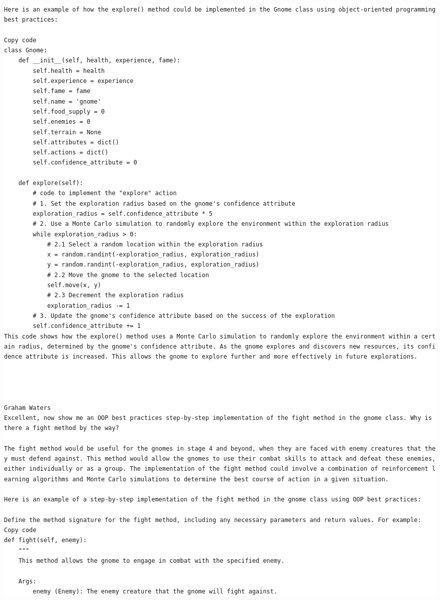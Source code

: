 ```
Here is an example of how the explore() method could be implemented in the Gnome class using object-oriented programming best practices:

Copy code
class Gnome:
    def __init__(self, health, experience, fame):
        self.health = health
        self.experience = experience
        self.fame = fame
        self.name = 'gnome'
        self.food_supply = 0
        self.enemies = 0
        self.terrain = None
        self.attributes = dict()
        self.actions = dict()
        self.confidence_attribute = 0

    def explore(self):
        # code to implement the "explore" action
        # 1. Set the exploration radius based on the gnome's confidence attribute
        exploration_radius = self.confidence_attribute * 5
        # 2. Use a Monte Carlo simulation to randomly explore the environment within the exploration radius
        while exploration_radius > 0:
            # 2.1 Select a random location within the exploration radius
            x = random.randint(-exploration_radius, exploration_radius)
            y = random.randint(-exploration_radius, exploration_radius)
            # 2.2 Move the gnome to the selected location
            self.move(x, y)
            # 2.3 Decrement the exploration radius
            exploration_radius -= 1
        # 3. Update the gnome's confidence attribute based on the success of the exploration
        self.confidence_attribute += 1
This code shows how the explore() method uses a Monte Carlo simulation to randomly explore the environment within a certain radius, determined by the gnome's confidence attribute. As the gnome explores and discovers new resources, its confidence attribute is increased. This allows the gnome to explore further and more effectively in future explorations.




Graham Waters
Excellent, now show me an OOP best practices step-by-step implementation of the fight method in the gnome class. Why is there a fight method by the way?

The fight method would be useful for the gnomes in stage 4 and beyond, when they are faced with enemy creatures that they must defend against. This method would allow the gnomes to use their combat skills to attack and defeat these enemies, either individually or as a group. The implementation of the fight method could involve a combination of reinforcement learning algorithms and Monte Carlo simulations to determine the best course of action in a given situation.

Here is an example of a step-by-step implementation of the fight method in the gnome class using OOP best practices:

Define the method signature for the fight method, including any necessary parameters and return values. For example:
Copy code
def fight(self, enemy):
    """
    This method allows the gnome to engage in combat with the specified enemy.

    Args:
        enemy (Enemy): The enemy creature that the gnome will fight against.
```
